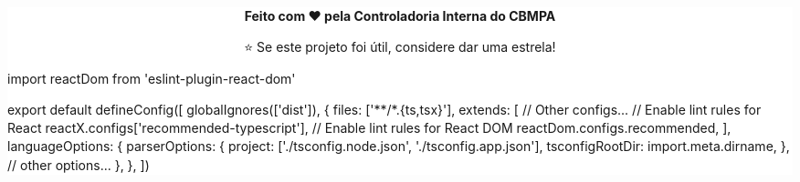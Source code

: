 
<div align="center">
  
  **Feito com ❤️ pela Controladoria Interna do CBMPA**
  
  ⭐ Se este projeto foi útil, considere dar uma estrela!

</div>
import reactDom from 'eslint-plugin-react-dom'

export default defineConfig([
  globalIgnores(['dist']),
  {
    files: ['**/*.{ts,tsx}'],
    extends: [
      // Other configs...
      // Enable lint rules for React
      reactX.configs['recommended-typescript'],
      // Enable lint rules for React DOM
      reactDom.configs.recommended,
    ],
    languageOptions: {
      parserOptions: {
        project: ['./tsconfig.node.json', './tsconfig.app.json'],
        tsconfigRootDir: import.meta.dirname,
      },
      // other options...
    },
  },
])
```
